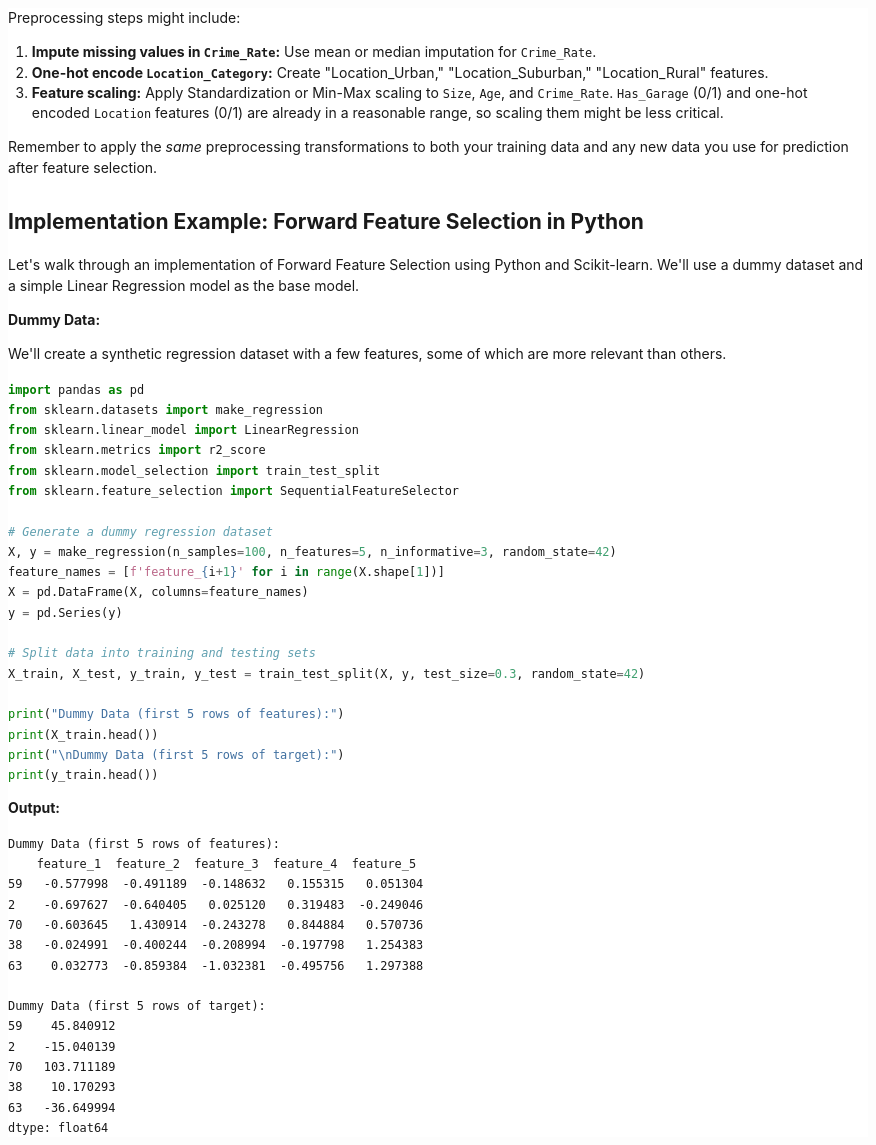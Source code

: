 Preprocessing steps might include:

1. **Impute missing values in `Crime_Rate`:**  Use mean or median imputation for `Crime_Rate`.
2. **One-hot encode `Location_Category`:** Create "Location_Urban," "Location_Suburban," "Location_Rural" features.
3. **Feature scaling:** Apply Standardization or Min-Max scaling to `Size`, `Age`, and `Crime_Rate`. `Has_Garage` (0/1) and one-hot encoded `Location` features (0/1) are already in a reasonable range, so scaling them might be less critical.

Remember to apply the *same* preprocessing transformations to both your training data and any new data you use for prediction after feature selection.

## Implementation Example: Forward Feature Selection in Python

Let's walk through an implementation of Forward Feature Selection using Python and Scikit-learn. We'll use a dummy dataset and a simple Linear Regression model as the base model.

**Dummy Data:**

We'll create a synthetic regression dataset with a few features, some of which are more relevant than others.

```python
import pandas as pd
from sklearn.datasets import make_regression
from sklearn.linear_model import LinearRegression
from sklearn.metrics import r2_score
from sklearn.model_selection import train_test_split
from sklearn.feature_selection import SequentialFeatureSelector

# Generate a dummy regression dataset
X, y = make_regression(n_samples=100, n_features=5, n_informative=3, random_state=42)
feature_names = [f'feature_{i+1}' for i in range(X.shape[1])]
X = pd.DataFrame(X, columns=feature_names)
y = pd.Series(y)

# Split data into training and testing sets
X_train, X_test, y_train, y_test = train_test_split(X, y, test_size=0.3, random_state=42)

print("Dummy Data (first 5 rows of features):")
print(X_train.head())
print("\nDummy Data (first 5 rows of target):")
print(y_train.head())
```

**Output:**

```
Dummy Data (first 5 rows of features):
    feature_1  feature_2  feature_3  feature_4  feature_5
59   -0.577998  -0.491189  -0.148632   0.155315   0.051304
2    -0.697627  -0.640405   0.025120   0.319483  -0.249046
70   -0.603645   1.430914  -0.243278   0.844884   0.570736
38   -0.024991  -0.400244  -0.208994  -0.197798   1.254383
63    0.032773  -0.859384  -1.032381  -0.495756   1.297388

Dummy Data (first 5 rows of target):
59    45.840912
2    -15.040139
70   103.711189
38    10.170293
63   -36.649994
dtype: float64
```
